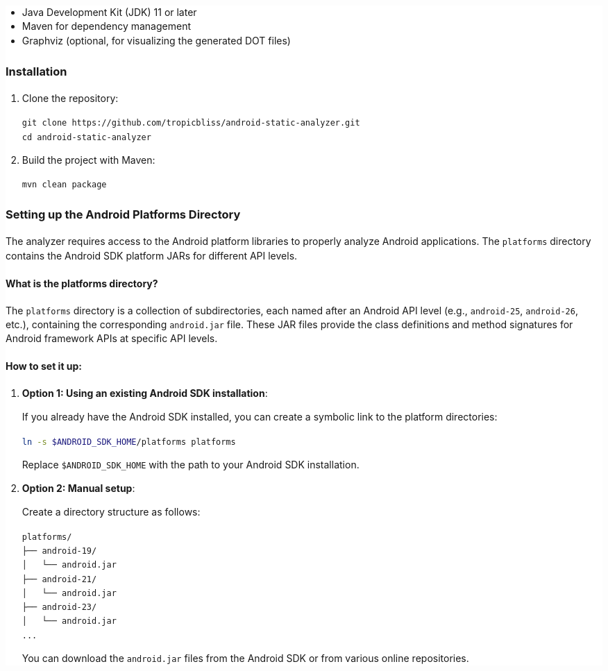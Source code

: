 - Java Development Kit (JDK) 11 or later
- Maven for dependency management
- Graphviz (optional, for visualizing the generated DOT files)

### Installation

1. Clone the repository:
   ```
   git clone https://github.com/tropicbliss/android-static-analyzer.git
   cd android-static-analyzer
   ```

2. Build the project with Maven:
   ```
   mvn clean package
   ```

### Setting up the Android Platforms Directory

The analyzer requires access to the Android platform libraries to properly analyze Android applications. The `platforms` directory contains the Android SDK platform JARs for different API levels.

#### What is the platforms directory?

The `platforms` directory is a collection of subdirectories, each named after an Android API level (e.g., `android-25`, `android-26`, etc.), containing the corresponding `android.jar` file. These JAR files provide the class definitions and method signatures for Android framework APIs at specific API levels.

#### How to set it up:

1. **Option 1: Using an existing Android SDK installation**:

   If you already have the Android SDK installed, you can create a symbolic link to the platform directories:

   ```bash
   ln -s $ANDROID_SDK_HOME/platforms platforms
   ```

   Replace `$ANDROID_SDK_HOME` with the path to your Android SDK installation.

2. **Option 2: Manual setup**:

   Create a directory structure as follows:

   ```
   platforms/
   ├── android-19/
   │   └── android.jar
   ├── android-21/
   │   └── android.jar
   ├── android-23/
   │   └── android.jar
   ...
   ```

   You can download the `android.jar` files from the Android SDK or from various online repositories.
